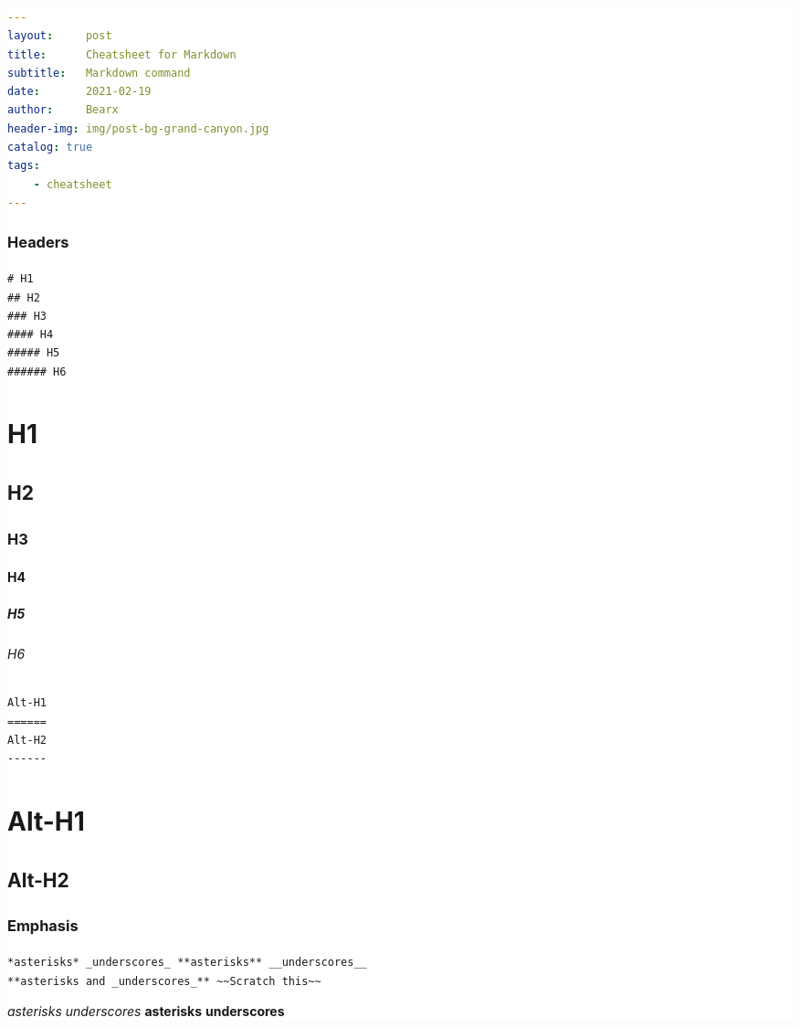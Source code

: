 ```yaml
---
layout:     post
title:      Cheatsheet for Markdown
subtitle:   Markdown command
date:       2021-02-19
author:     Bearx
header-img: img/post-bg-grand-canyon.jpg
catalog: true
tags:
    - cheatsheet
---
```


### Headers

```
# H1
## H2
### H3
#### H4
##### H5
###### H6
```

# H1
## H2
### H3
#### H4
##### H5
###### H6

```
Alt-H1
======
Alt-H2
------
```

Alt-H1
======

Alt-H2
------

### Emphasis
```
*asterisks* _underscores_ **asterisks** __underscores__
**asterisks and _underscores_** ~~Scratch this~~
```
*asterisks* _underscores_ **asterisks** __underscores__
